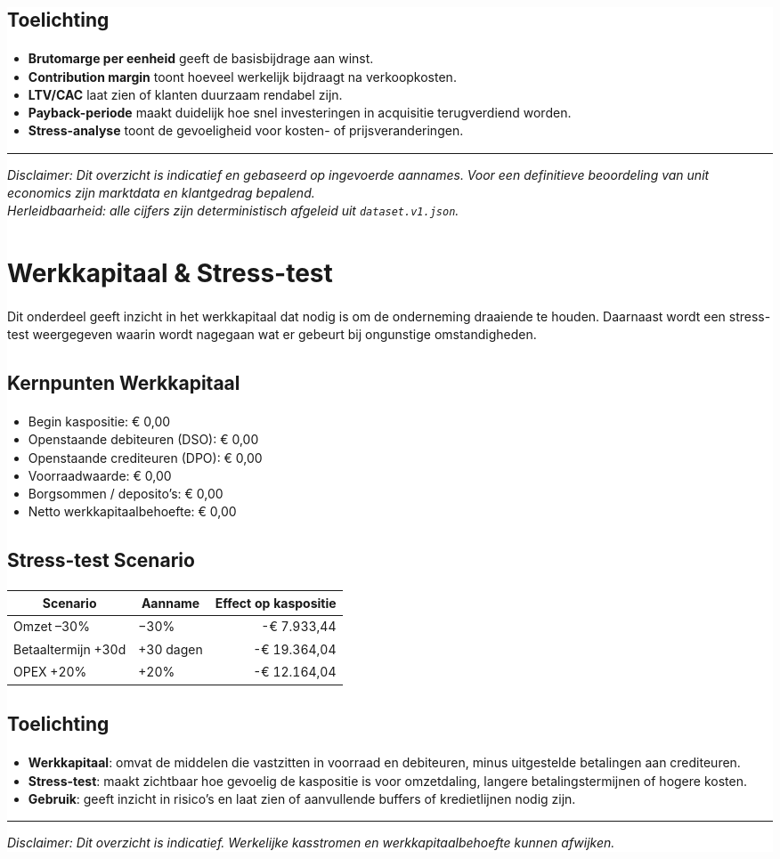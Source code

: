 ## Toelichting

- **Brutomarge per eenheid** geeft de basisbijdrage aan winst.  
- **Contribution margin** toont hoeveel werkelijk bijdraagt na verkoopkosten.  
- **LTV/CAC** laat zien of klanten duurzaam rendabel zijn.  
- **Payback-periode** maakt duidelijk hoe snel investeringen in acquisitie terugverdiend worden.  
- **Stress-analyse** toont de gevoeligheid voor kosten- of prijsveranderingen.  

---

_Disclaimer: Dit overzicht is indicatief en gebaseerd op ingevoerde aannames. Voor een definitieve beoordeling van unit economics zijn marktdata en klantgedrag bepalend._  
_Herleidbaarheid: alle cijfers zijn deterministisch afgeleid uit `dataset.v1.json`._


# Werkkapitaal & Stress-test

Dit onderdeel geeft inzicht in het werkkapitaal dat nodig is om de onderneming draaiende te houden. Daarnaast wordt een stress-test weergegeven waarin wordt nagegaan wat er gebeurt bij ongunstige omstandigheden.

## Kernpunten Werkkapitaal

- Begin kaspositie: € 0,00
- Openstaande debiteuren (DSO): € 0,00
- Openstaande crediteuren (DPO): € 0,00
- Voorraadwaarde: € 0,00
- Borgsommen / deposito’s: € 0,00
- Netto werkkapitaalbehoefte: € 0,00

## Stress-test Scenario

| Scenario              | Aanname                           | Effect op kaspositie |
|-----------------------|-----------------------------------|---------------------:|
| Omzet –30%            | −30%            | -€ 7.933,44 |
| Betaaltermijn +30d    | +30 dagen             | -€ 19.364,04 |
| OPEX +20%             | +20%            | -€ 12.164,04 |

## Toelichting

- **Werkkapitaal**: omvat de middelen die vastzitten in voorraad en debiteuren, minus uitgestelde betalingen aan crediteuren.  
- **Stress-test**: maakt zichtbaar hoe gevoelig de kaspositie is voor omzetdaling, langere betalingstermijnen of hogere kosten.  
- **Gebruik**: geeft inzicht in risico’s en laat zien of aanvullende buffers of kredietlijnen nodig zijn.

---

_Disclaimer: Dit overzicht is indicatief. Werkelijke kasstromen en werkkapitaalbehoefte kunnen afwijken._
